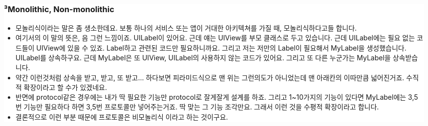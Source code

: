 ### ³Monolithic, Non-monolithic 
- 모놀리식이라는 말은 좀 생소한데요. 보통 하나의 서비스 또는 앱이 거대한 아키텍쳐를 가질 때, 모놀리식하다고들 합니다. 
- 여기서의 이 말의 뜻은, 음 그런 느낌이죠. UILabel이 있어요. 근데 얘는 UIView를 부모 클래스로 두고 있습니다. 근데 UILabel에는 필요 없는 코드들이 UIView에 있을 수 있죠. Label하고 관련된 코드만 필요하니까요. 그리고 저는 저만의 Label이 필요해서 MyLabel을 생성했습니다. UILabel를 상속하구요. 근데 MyLabel은 또 UIView, UILabel의 사용하지 않는 코드가 있어요. 그리고 또 다른 누군가는 MyLabel을 상속받습니다. 
- 약간 이런것처럼 상속을 받고, 받고, 또 받고... 하다보면 피라미드식으로 맨 위는 그런의도가 아니었는데 맨 아래칸의 이따만큼 넓어진거죠. 수직적 확장이라고 할 수가 있겠네요.
- 반면에 protocol같은 경우에는 내가 딱 필요한 기능만 protocol로 잘게잘게 설계를 하죠. 그리고 1~10가지의 기능이 있다면 MyLabel에는 3,5번 기능만 필요하다 하면 3,5번 프로토콜만 넣어주는거죠. 딱 맞는 그 기능 조각만요. 그래서 이런 것을 수평적 확장이라고 합니다. 
- 결론적으로 이런 부분 때문에 프로토콜은 비모놀리식 이라고 하는 것이구요. 
